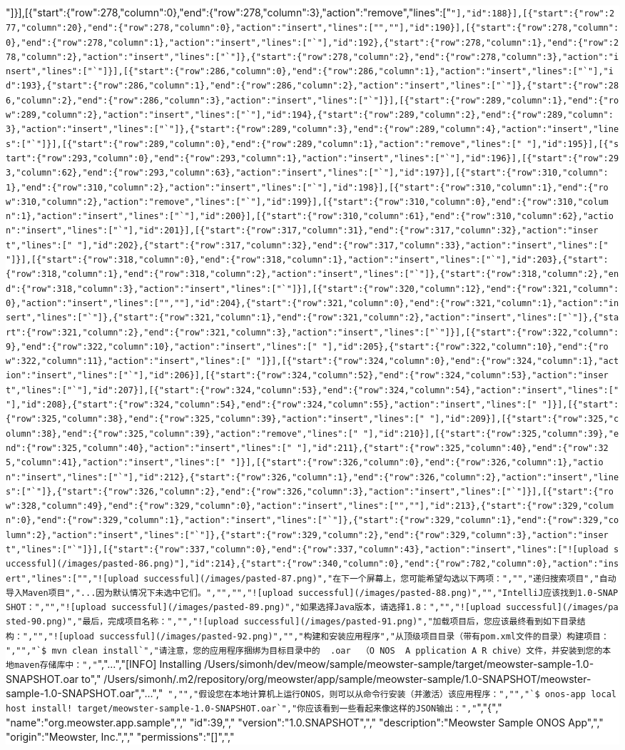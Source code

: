 </font>"]}],[{"start":{"row":278,"column":0},"end":{"row":278,"column":3},"action":"remove","lines":["```"],"id":188}],[{"start":{"row":277,"column":20},"end":{"row":278,"column":0},"action":"insert","lines":["",""],"id":190}],[{"start":{"row":278,"column":0},"end":{"row":278,"column":1},"action":"insert","lines":["`"],"id":192},{"start":{"row":278,"column":1},"end":{"row":278,"column":2},"action":"insert","lines":["`"]},{"start":{"row":278,"column":2},"end":{"row":278,"column":3},"action":"insert","lines":["`"]}],[{"start":{"row":286,"column":0},"end":{"row":286,"column":1},"action":"insert","lines":["`"],"id":193},{"start":{"row":286,"column":1},"end":{"row":286,"column":2},"action":"insert","lines":["`"]},{"start":{"row":286,"column":2},"end":{"row":286,"column":3},"action":"insert","lines":["`"]}],[{"start":{"row":289,"column":1},"end":{"row":289,"column":2},"action":"insert","lines":["`"],"id":194},{"start":{"row":289,"column":2},"end":{"row":289,"column":3},"action":"insert","lines":["`"]},{"start":{"row":289,"column":3},"end":{"row":289,"column":4},"action":"insert","lines":["`"]}],[{"start":{"row":289,"column":0},"end":{"row":289,"column":1},"action":"remove","lines":[" "],"id":195}],[{"start":{"row":293,"column":0},"end":{"row":293,"column":1},"action":"insert","lines":["`"],"id":196}],[{"start":{"row":293,"column":62},"end":{"row":293,"column":63},"action":"insert","lines":["`"],"id":197}],[{"start":{"row":310,"column":1},"end":{"row":310,"column":2},"action":"insert","lines":["`"],"id":198}],[{"start":{"row":310,"column":1},"end":{"row":310,"column":2},"action":"remove","lines":["`"],"id":199}],[{"start":{"row":310,"column":0},"end":{"row":310,"column":1},"action":"insert","lines":["`"],"id":200}],[{"start":{"row":310,"column":61},"end":{"row":310,"column":62},"action":"insert","lines":["`"],"id":201}],[{"start":{"row":317,"column":31},"end":{"row":317,"column":32},"action":"insert","lines":[" "],"id":202},{"start":{"row":317,"column":32},"end":{"row":317,"column":33},"action":"insert","lines":[" "]}],[{"start":{"row":318,"column":0},"end":{"row":318,"column":1},"action":"insert","lines":["`"],"id":203},{"start":{"row":318,"column":1},"end":{"row":318,"column":2},"action":"insert","lines":["`"]},{"start":{"row":318,"column":2},"end":{"row":318,"column":3},"action":"insert","lines":["`"]}],[{"start":{"row":320,"column":12},"end":{"row":321,"column":0},"action":"insert","lines":["",""],"id":204},{"start":{"row":321,"column":0},"end":{"row":321,"column":1},"action":"insert","lines":["`"]},{"start":{"row":321,"column":1},"end":{"row":321,"column":2},"action":"insert","lines":["`"]},{"start":{"row":321,"column":2},"end":{"row":321,"column":3},"action":"insert","lines":["`"]}],[{"start":{"row":322,"column":9},"end":{"row":322,"column":10},"action":"insert","lines":[" "],"id":205},{"start":{"row":322,"column":10},"end":{"row":322,"column":11},"action":"insert","lines":[" "]}],[{"start":{"row":324,"column":0},"end":{"row":324,"column":1},"action":"insert","lines":["`"],"id":206}],[{"start":{"row":324,"column":52},"end":{"row":324,"column":53},"action":"insert","lines":["`"],"id":207}],[{"start":{"row":324,"column":53},"end":{"row":324,"column":54},"action":"insert","lines":[" "],"id":208},{"start":{"row":324,"column":54},"end":{"row":324,"column":55},"action":"insert","lines":[" "]}],[{"start":{"row":325,"column":38},"end":{"row":325,"column":39},"action":"insert","lines":[" "],"id":209}],[{"start":{"row":325,"column":38},"end":{"row":325,"column":39},"action":"remove","lines":[" "],"id":210}],[{"start":{"row":325,"column":39},"end":{"row":325,"column":40},"action":"insert","lines":[" "],"id":211},{"start":{"row":325,"column":40},"end":{"row":325,"column":41},"action":"insert","lines":[" "]}],[{"start":{"row":326,"column":0},"end":{"row":326,"column":1},"action":"insert","lines":["`"],"id":212},{"start":{"row":326,"column":1},"end":{"row":326,"column":2},"action":"insert","lines":["`"]},{"start":{"row":326,"column":2},"end":{"row":326,"column":3},"action":"insert","lines":["`"]}],[{"start":{"row":328,"column":49},"end":{"row":329,"column":0},"action":"insert","lines":["",""],"id":213},{"start":{"row":329,"column":0},"end":{"row":329,"column":1},"action":"insert","lines":["`"]},{"start":{"row":329,"column":1},"end":{"row":329,"column":2},"action":"insert","lines":["`"]},{"start":{"row":329,"column":2},"end":{"row":329,"column":3},"action":"insert","lines":["`"]}],[{"start":{"row":337,"column":0},"end":{"row":337,"column":43},"action":"insert","lines":["![upload successful](/images/pasted-86.png)"],"id":214},{"start":{"row":340,"column":0},"end":{"row":782,"column":0},"action":"insert","lines":["","![upload successful](/images/pasted-87.png)","在下一个屏幕上，您可能希望勾选以下两项：","","递归搜索项目","自动导入Maven项目","...因为默认情况下未选中它们。","","","![upload successful](/images/pasted-88.png)","","IntelliJ应该找到1.0-SNAPSHOT：","","![upload successful](/images/pasted-89.png)","如果选择Java版本，请选择1.8：","","![upload successful](/images/pasted-90.png)","最后，完成项目名称：","","![upload successful](/images/pasted-91.png)","加载项目后，您应该最终看到如下目录结构：","","![upload successful](/images/pasted-92.png)","","构建和安装应用程序","从顶级项目目录（带有pom.xml文件的目录）构建项目：  ","","`$ mvn clean install`","请注意，您的应用程序捆绑为目标目录中的  .oar  （O NOS  A pplication A R chive）文件，并安装到您的本地maven存储库中：","```","...","[INFO] Installing /Users/simonh/dev/meow/sample/meowster-sample/target/meowster-sample-1.0-SNAPSHOT.oar to","  /Users/simonh/.m2/repository/org/meowster/app/sample/meowster-sample/1.0-SNAPSHOT/meowster-sample-1.0-SNAPSHOT.oar","...","``` ","","假设您在本地计算机上运行ONOS，则可以从命令行安装（并激活）该应用程序：","","`$ onos-app localhost install! target/meowster-sample-1.0-SNAPSHOT.oar`","你应该看到一些看起来像这样的JSON输出：","```","{","  \"name\":\"org.meowster.app.sample\",","  \"id\":39,","  \"version\":\"1.0.SNAPSHOT\",","  \"description\":\"Meowster Sample ONOS App\",","  \"origin\":\"Meowster, Inc.\",","  \"permissions\":\"[]\",","